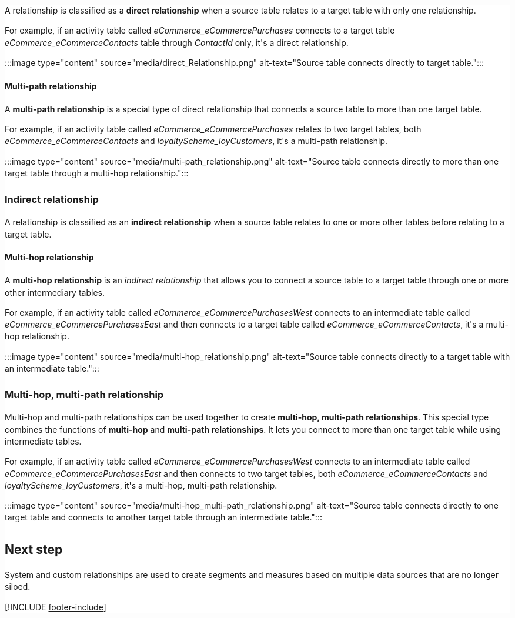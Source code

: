 A relationship is classified as a **direct relationship** when a source table relates to a target table with only one relationship.

For example, if an activity table called *eCommerce_eCommercePurchases* connects to a target table *eCommerce_eCommerceContacts* table through *ContactId* only, it's a direct relationship.

:::image type="content" source="media/direct_Relationship.png" alt-text="Source table connects directly to target table.":::

#### Multi-path relationship

A **multi-path relationship** is a special type of direct relationship that connects a source table to more than one target table.

For example, if an activity table called *eCommerce_eCommercePurchases* relates to two target tables, both *eCommerce_eCommerceContacts* and *loyaltyScheme_loyCustomers*, it's a multi-path relationship.

:::image type="content" source="media/multi-path_relationship.png" alt-text="Source table connects directly to more than one target table through a multi-hop relationship.":::

### Indirect relationship

A relationship is classified as an **indirect relationship** when a source table relates to one or more other tables before relating to a target table.

#### Multi-hop relationship

A **multi-hop relationship** is an *indirect relationship* that allows you to connect a source table to a target table through one or more other intermediary tables.

For example, if an activity table called *eCommerce_eCommercePurchasesWest* connects to an intermediate table called *eCommerce_eCommercePurchasesEast* and then connects to a target table called *eCommerce_eCommerceContacts*, it's a multi-hop relationship.

:::image type="content" source="media/multi-hop_relationship.png" alt-text="Source table connects directly to a target table with an intermediate table.":::

### Multi-hop, multi-path relationship

Multi-hop and multi-path relationships can be used together to create **multi-hop, multi-path relationships**. This special type combines the functions of **multi-hop** and **multi-path relationships**. It lets you connect to more than one target table while using intermediate tables.

For example, if an activity table called *eCommerce_eCommercePurchasesWest* connects to an intermediate table called *eCommerce_eCommercePurchasesEast* and then connects to two target tables, both *eCommerce_eCommerceContacts* and *loyaltyScheme_loyCustomers*, it's a multi-hop, multi-path relationship.

:::image type="content" source="media/multi-hop_multi-path_relationship.png" alt-text="Source table connects directly to one target table and connects to another target table through an intermediate table.":::

## Next step

System and custom relationships are used to [create segments](segments.md) and [measures](measures.md) based on multiple data sources that are no longer siloed.

[!INCLUDE [footer-include](includes/footer-banner.md)]
